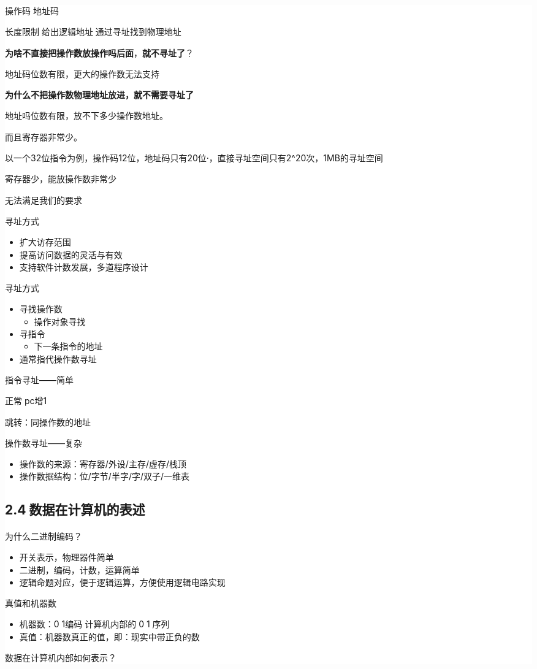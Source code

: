 操作码 地址码

长度限制 给出逻辑地址 通过寻址找到物理地址

**为啥不直接把操作数放操作吗后面**，**就不寻址了**？

地址码位数有限，更大的操作数无法支持

**为什么不把操作数物理地址放进，就不需要寻址了**

地址吗位数有限，放不下多少操作数地址。

而且寄存器非常少。

以一个32位指令为例，操作码12位，地址码只有20位·，直接寻址空间只有2^20次，1MB的寻址空间

寄存器少，能放操作数非常少

无法满足我们的要求

寻址方式

- 扩大访存范围
- 提高访问数据的灵活与有效
- 支持软件计数发展，多道程序设计

寻址方式

- 寻找操作数
  - 操作对象寻找
- 寻指令
  - 下一条指令的地址
- 通常指代操作数寻址

指令寻址——简单

正常 pc增1

跳转：同操作数的地址



操作数寻址——复杂

- 操作数的来源：寄存器/外设/主存/虚存/栈顶
- 操作数据结构：位/字节/半字/字/双子/一维表

## 2.4 数据在计算机的表述

为什么二进制编码？

- 开关表示，物理器件简单
- 二进制，编码，计数，运算简单
- 逻辑命题对应，便于逻辑运算，方便使用逻辑电路实现

真值和机器数

- 机器数：0 1编码 计算机内部的 0 1 序列
- 真值：机器数真正的值，即：现实中带正负的数

数据在计算机内部如何表示？

